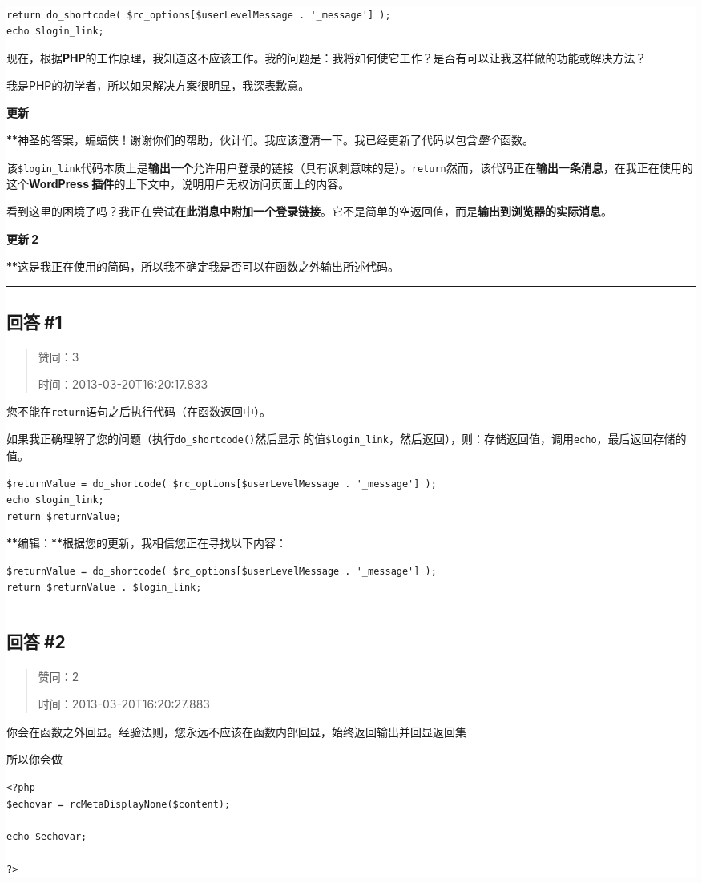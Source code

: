 ```
return do_shortcode( $rc_options[$userLevelMessage . '_message'] );
echo $login_link; 
```

现在，根据**PHP**的工作原理，我知道这不应该工作。我的问题是：我将如何使它工作？是否有可以让我这样做的功能或解决方法？

我是PHP的初学者，所以如果解决方案很明显，我深表歉意。

******更新******

 **神圣的答案，蝙蝠侠！谢谢你们的帮助，伙计们。我应该澄清一下。我已经更新了代码以包含*整个*函数。

该`$login_link`代码本质上是**输出一个**允许用户登录的链接（具有讽刺意味的是）。`return`然而，该代码正在**输出一条消息**，在我正在使用的这个**WordPress 插件**的上下文中，说明用户无权访问页面上的内容。

看到这里的困境了吗？我正在尝试**在此消息中附加一个登录链接**。它不是简单的空返回值，而是**输出到浏览器的实际消息**。

******更新 2******

 **这是我正在使用的简码，所以我不确定我是否可以在函数之外输出所述代码。

* * *

## 回答 #1

> 赞同：3
> 
> 时间：2013-03-20T16:20:17.833

您不能在`return`语句之后执行代码（在函数返回中）。

如果我正确理解了您的问题（执行`do_shortcode()`然后显示 的值`$login_link`，然后返回），则：存储返回值，调用`echo`，最后返回存储的值。

```
$returnValue = do_shortcode( $rc_options[$userLevelMessage . '_message'] );
echo $login_link;
return $returnValue; 
```

**编辑：**根据您的更新，我相信您正在寻找以下内容：

```
$returnValue = do_shortcode( $rc_options[$userLevelMessage . '_message'] );
return $returnValue . $login_link; 
```

* * *

## 回答 #2

> 赞同：2
> 
> 时间：2013-03-20T16:20:27.883

你会在函数之外回显。经验法则，您永远不应该在函数内部回显，始终返回输出并回显返回集

所以你会做

```
<?php 
$echovar = rcMetaDisplayNone($content);

echo $echovar;

?> 
```
